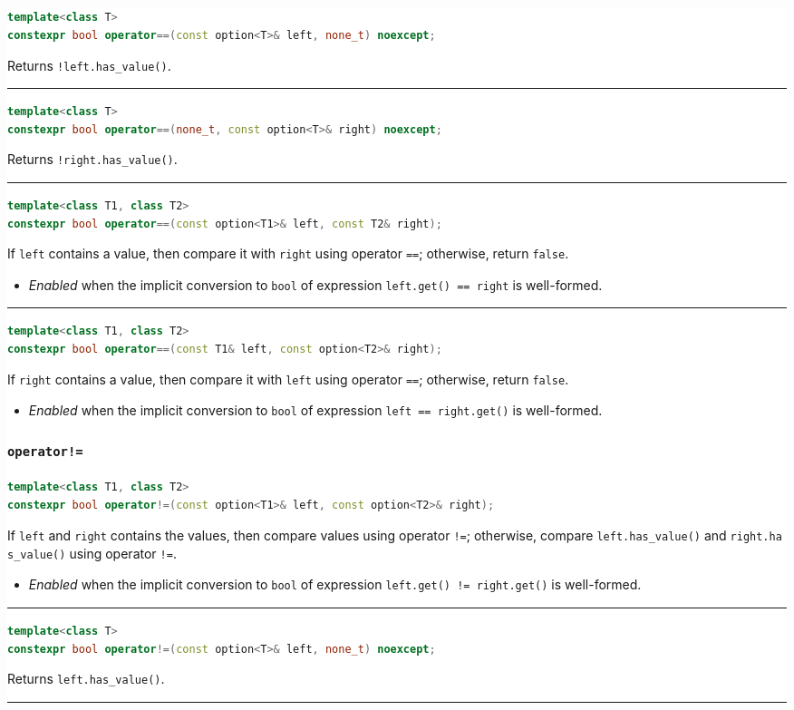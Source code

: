 
```cpp
template<class T>
constexpr bool operator==(const option<T>& left, none_t) noexcept;
```
Returns `!left.has_value()`.

---

```cpp
template<class T>
constexpr bool operator==(none_t, const option<T>& right) noexcept;
```
Returns `!right.has_value()`.

---

```cpp
template<class T1, class T2>
constexpr bool operator==(const option<T1>& left, const T2& right);
```
If `left` contains a value, then compare it with `right` using operator `==`; otherwise, return `false`.
- *Enabled* when the implicit conversion to `bool` of expression `left.get() == right` is well-formed.

---

```cpp
template<class T1, class T2>
constexpr bool operator==(const T1& left, const option<T2>& right);
```
If `right` contains a value, then compare it with `left` using operator `==`; otherwise, return `false`.
- *Enabled* when the implicit conversion to `bool` of expression `left == right.get()` is well-formed.

### `operator!=`
```cpp
template<class T1, class T2>
constexpr bool operator!=(const option<T1>& left, const option<T2>& right);
```
If `left` and `right` contains the values, then compare values using operator `!=`; otherwise, compare `left.has_value()` and `right.has_value()` using operator `!=`.
- *Enabled* when the implicit conversion to `bool` of expression `left.get() != right.get()` is well-formed.

---

```cpp
template<class T>
constexpr bool operator!=(const option<T>& left, none_t) noexcept;
```
Returns `left.has_value()`.

---
